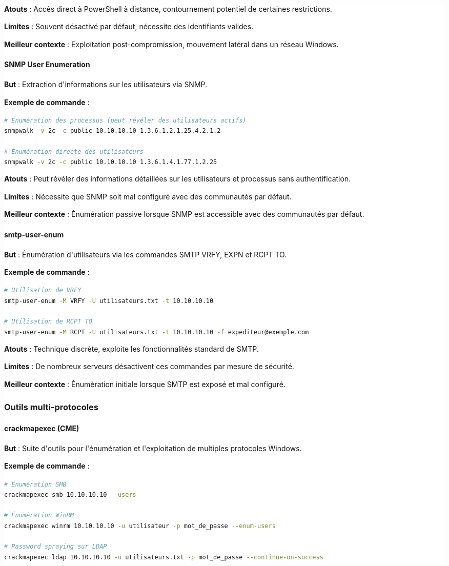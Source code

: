 **Atouts** : Accès direct à PowerShell à distance, contournement potentiel de certaines restrictions.

**Limites** : Souvent désactivé par défaut, nécessite des identifiants valides.

**Meilleur contexte** : Exploitation post-compromission, mouvement latéral dans un réseau Windows.

#### SNMP User Enumeration

**But** : Extraction d'informations sur les utilisateurs via SNMP.

**Exemple de commande** :
```bash
# Énumération des processus (peut révéler des utilisateurs actifs)
snmpwalk -v 2c -c public 10.10.10.10 1.3.6.1.2.1.25.4.2.1.2

# Énumération directe des utilisateurs
snmpwalk -v 2c -c public 10.10.10.10 1.3.6.1.4.1.77.1.2.25
```

**Atouts** : Peut révéler des informations détaillées sur les utilisateurs et processus sans authentification.

**Limites** : Nécessite que SNMP soit mal configuré avec des communautés par défaut.

**Meilleur contexte** : Énumération passive lorsque SNMP est accessible avec des communautés par défaut.

#### smtp-user-enum

**But** : Énumération d'utilisateurs via les commandes SMTP VRFY, EXPN et RCPT TO.

**Exemple de commande** :
```bash
# Utilisation de VRFY
smtp-user-enum -M VRFY -U utilisateurs.txt -t 10.10.10.10

# Utilisation de RCPT TO
smtp-user-enum -M RCPT -U utilisateurs.txt -t 10.10.10.10 -f expediteur@exemple.com
```

**Atouts** : Technique discrète, exploite les fonctionnalités standard de SMTP.

**Limites** : De nombreux serveurs désactivent ces commandes par mesure de sécurité.

**Meilleur contexte** : Énumération initiale lorsque SMTP est exposé et mal configuré.

### Outils multi-protocoles

#### crackmapexec (CME)

**But** : Suite d'outils pour l'énumération et l'exploitation de multiples protocoles Windows.

**Exemple de commande** :
```bash
# Énumération SMB
crackmapexec smb 10.10.10.10 --users

# Énumération WinRM
crackmapexec winrm 10.10.10.10 -u utilisateur -p mot_de_passe --enum-users

# Password spraying sur LDAP
crackmapexec ldap 10.10.10.10 -u utilisateurs.txt -p mot_de_passe --continue-on-success
```
